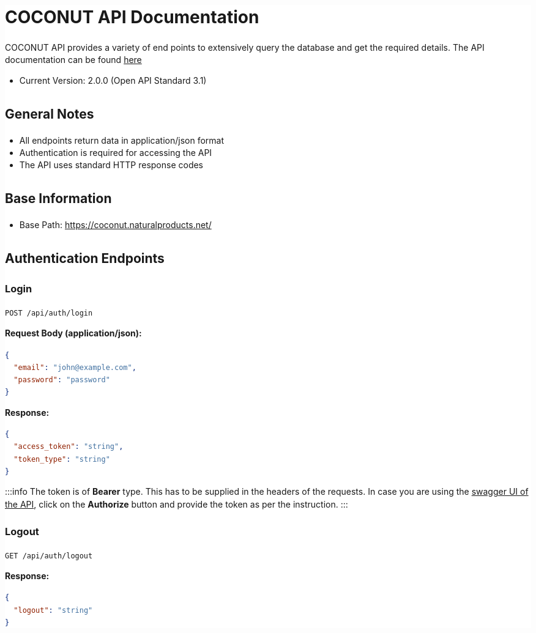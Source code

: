 # COCONUT API Documentation

COCONUT API provides a variety of end points to extensively query the database and get the required details. The API documentation can be found [here](https://coconut.naturalproducts.net/api-documentation)
- Current Version: 2.0.0 (Open API Standard 3.1)

## General Notes
- All endpoints return data in application/json format
- Authentication is required for accessing the API
- The API uses standard HTTP response codes

## Base Information
- Base Path: https://coconut.naturalproducts.net/

## Authentication Endpoints

### Login
```
POST /api/auth/login
```

**Request Body (application/json):**
```json
{
  "email": "john@example.com",
  "password": "password"
}
```

**Response:**
```json
{
  "access_token": "string",
  "token_type": "string"
}
```

:::info
The token is of **Bearer** type. This has to be supplied in the headers of the requests. In case you are using the [swagger UI of the API](https://coconut.naturalproducts.net/api-documentation), click on the **Authorize** button and provide the token as per the instruction.
:::
### Logout
```
GET /api/auth/logout
```

**Response:**
```json
{
  "logout": "string"
}
```
